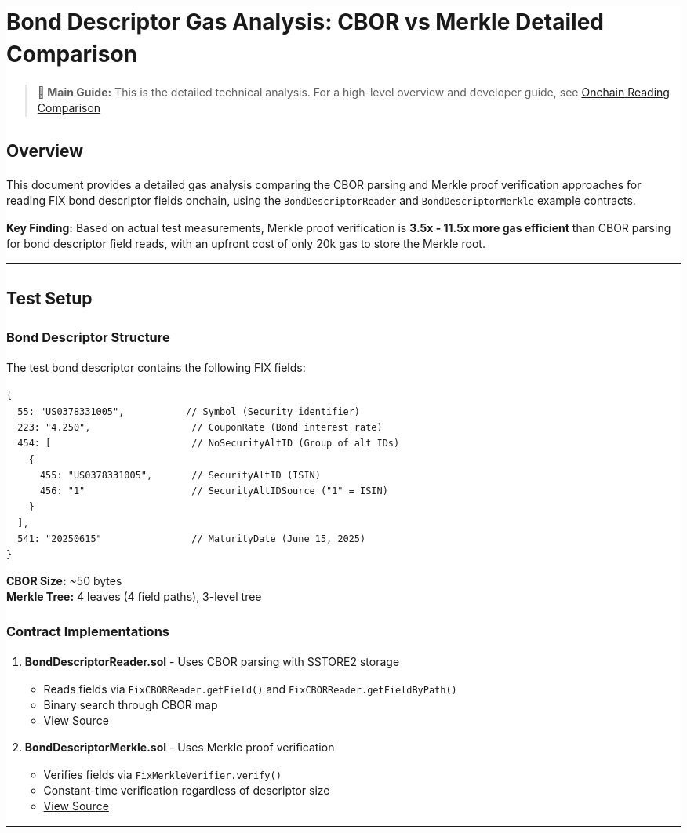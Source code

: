 # Bond Descriptor Gas Analysis: CBOR vs Merkle Detailed Comparison

> **📖 Main Guide:** This is the detailed technical analysis. For a high-level overview and developer guide, see [Onchain Reading Comparison](ONCHAIN_READING_COMPARISON.md)

## Overview

This document provides a detailed gas analysis comparing the CBOR parsing and Merkle proof verification approaches for reading FIX bond descriptor fields onchain, using the `BondDescriptorReader` and `BondDescriptorMerkle` example contracts.

**Key Finding:** Based on actual test measurements, Merkle proof verification is **3.5x - 11.5x more gas efficient** than CBOR parsing for bond descriptor field reads, with an upfront cost of only 20k gas to store the Merkle root.

---

## Test Setup

### Bond Descriptor Structure

The test bond descriptor contains the following FIX fields:

```
{
  55: "US0378331005",           // Symbol (Security identifier)
  223: "4.250",                  // CouponRate (Bond interest rate)
  454: [                         // NoSecurityAltID (Group of alt IDs)
    {
      455: "US0378331005",       // SecurityAltID (ISIN)
      456: "1"                   // SecurityAltIDSource ("1" = ISIN)
    }
  ],
  541: "20250615"                // MaturityDate (June 15, 2025)
}
```

**CBOR Size:** ~50 bytes  
**Merkle Tree:** 4 leaves (4 field paths), 3-level tree

### Contract Implementations

1. **BondDescriptorReader.sol** - Uses CBOR parsing with SSTORE2 storage
   - Reads fields via `FixCBORReader.getField()` and `FixCBORReader.getFieldByPath()`
   - Binary search through CBOR map
   - [View Source](../contracts/src/examples/BondDescriptorReader.sol)

2. **BondDescriptorMerkle.sol** - Uses Merkle proof verification
   - Verifies fields via `FixMerkleVerifier.verify()`
   - Constant-time verification regardless of descriptor size
   - [View Source](../contracts/src/examples/BondDescriptorMerkle.sol)

---